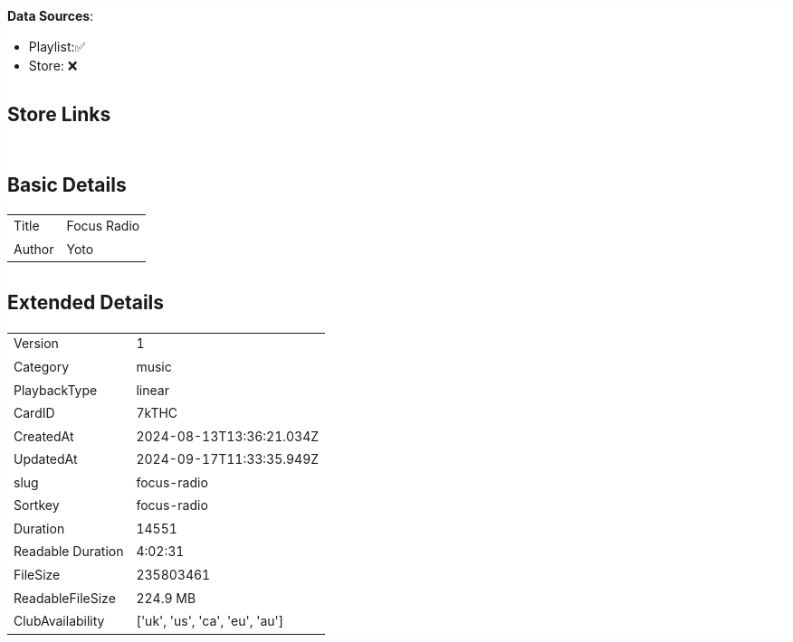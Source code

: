 **Data Sources**: 

- Playlist:✅
- Store: ❌


## Store Links

|  |  |
| - | - |


## Basic Details

|  |  |
| - | - |
| Title | Focus Radio |
| Author | Yoto |


## Extended Details

|  |  |
| - | - |
| Version | 1 |
| Category | music |
| PlaybackType | linear |
| CardID | 7kTHC |
| CreatedAt | 2024-08-13T13:36:21.034Z |
| UpdatedAt | 2024-09-17T11:33:35.949Z |
| slug | focus-radio |
| Sortkey | focus-radio |
| Duration | 14551 |
| Readable Duration | 4:02:31 |
| FileSize | 235803461 |
| ReadableFileSize | 224.9 MB |
| ClubAvailability | ['uk', 'us', 'ca', 'eu', 'au'] |
